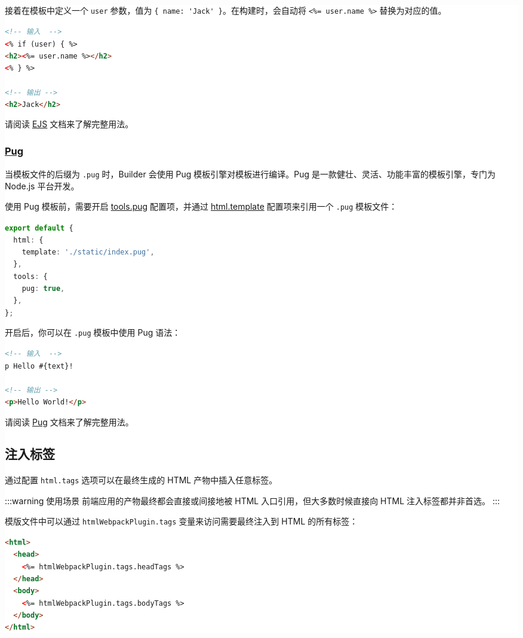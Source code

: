 接着在模板中定义一个 `user` 参数，值为 `{ name: 'Jack' }`。在构建时，会自动将 `<%= user.name %>` 替换为对应的值。

```html
<!-- 输入  -->
<% if (user) { %>
<h2><%= user.name %></h2>
<% } %>

<!-- 输出 -->
<h2>Jack</h2>
```

请阅读 [EJS](https://ejs.co/) 文档来了解完整用法。

### [Pug](https://pugjs.org/)

当模板文件的后缀为 `.pug` 时，Builder 会使用 Pug 模板引擎对模板进行编译。Pug 是一款健壮、灵活、功能丰富的模板引擎，专门为 Node.js 平台开发。

使用 Pug 模板前，需要开启 [tools.pug](/api/config-tools.html#toolspug) 配置项，并通过 [html.template](/api/config-html.html#htmltemplate) 配置项来引用一个 `.pug` 模板文件：

```ts
export default {
  html: {
    template: './static/index.pug',
  },
  tools: {
    pug: true,
  },
};
```

开启后，你可以在 `.pug` 模板中使用 Pug 语法：

```html
<!-- 输入  -->
p Hello #{text}!

<!-- 输出 -->
<p>Hello World!</p>
```

请阅读 [Pug](https://pugjs.org/) 文档来了解完整用法。

## 注入标签

通过配置 `html.tags` 选项可以在最终生成的 HTML 产物中插入任意标签。

:::warning 使用场景
前端应用的产物最终都会直接或间接地被 HTML 入口引用，但大多数时候直接向 HTML 注入标签都并非首选。
:::

模版文件中可以通过 `htmlWebpackPlugin.tags` 变量来访问需要最终注入到 HTML 的所有标签：

```html
<html>
  <head>
    <%= htmlWebpackPlugin.tags.headTags %>
  </head>
  <body>
    <%= htmlWebpackPlugin.tags.bodyTags %>
  </body>
</html>
```

